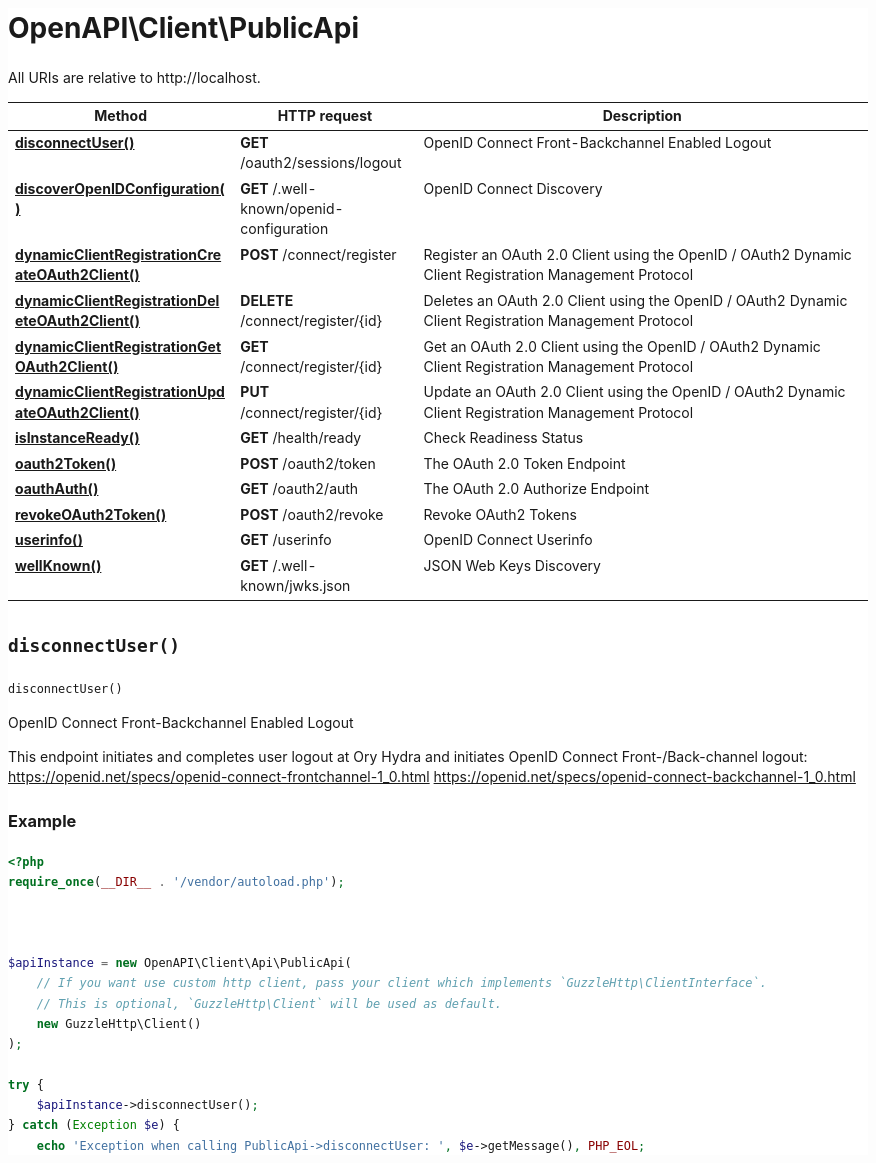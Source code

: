 # OpenAPI\Client\PublicApi

All URIs are relative to http://localhost.

Method | HTTP request | Description
------------- | ------------- | -------------
[**disconnectUser()**](PublicApi.md#disconnectUser) | **GET** /oauth2/sessions/logout | OpenID Connect Front-Backchannel Enabled Logout
[**discoverOpenIDConfiguration()**](PublicApi.md#discoverOpenIDConfiguration) | **GET** /.well-known/openid-configuration | OpenID Connect Discovery
[**dynamicClientRegistrationCreateOAuth2Client()**](PublicApi.md#dynamicClientRegistrationCreateOAuth2Client) | **POST** /connect/register | Register an OAuth 2.0 Client using the OpenID / OAuth2 Dynamic Client Registration Management Protocol
[**dynamicClientRegistrationDeleteOAuth2Client()**](PublicApi.md#dynamicClientRegistrationDeleteOAuth2Client) | **DELETE** /connect/register/{id} | Deletes an OAuth 2.0 Client using the OpenID / OAuth2 Dynamic Client Registration Management Protocol
[**dynamicClientRegistrationGetOAuth2Client()**](PublicApi.md#dynamicClientRegistrationGetOAuth2Client) | **GET** /connect/register/{id} | Get an OAuth 2.0 Client using the OpenID / OAuth2 Dynamic Client Registration Management Protocol
[**dynamicClientRegistrationUpdateOAuth2Client()**](PublicApi.md#dynamicClientRegistrationUpdateOAuth2Client) | **PUT** /connect/register/{id} | Update an OAuth 2.0 Client using the OpenID / OAuth2 Dynamic Client Registration Management Protocol
[**isInstanceReady()**](PublicApi.md#isInstanceReady) | **GET** /health/ready | Check Readiness Status
[**oauth2Token()**](PublicApi.md#oauth2Token) | **POST** /oauth2/token | The OAuth 2.0 Token Endpoint
[**oauthAuth()**](PublicApi.md#oauthAuth) | **GET** /oauth2/auth | The OAuth 2.0 Authorize Endpoint
[**revokeOAuth2Token()**](PublicApi.md#revokeOAuth2Token) | **POST** /oauth2/revoke | Revoke OAuth2 Tokens
[**userinfo()**](PublicApi.md#userinfo) | **GET** /userinfo | OpenID Connect Userinfo
[**wellKnown()**](PublicApi.md#wellKnown) | **GET** /.well-known/jwks.json | JSON Web Keys Discovery


## `disconnectUser()`

```php
disconnectUser()
```

OpenID Connect Front-Backchannel Enabled Logout

This endpoint initiates and completes user logout at Ory Hydra and initiates OpenID Connect Front-/Back-channel logout:  https://openid.net/specs/openid-connect-frontchannel-1_0.html https://openid.net/specs/openid-connect-backchannel-1_0.html

### Example

```php
<?php
require_once(__DIR__ . '/vendor/autoload.php');



$apiInstance = new OpenAPI\Client\Api\PublicApi(
    // If you want use custom http client, pass your client which implements `GuzzleHttp\ClientInterface`.
    // This is optional, `GuzzleHttp\Client` will be used as default.
    new GuzzleHttp\Client()
);

try {
    $apiInstance->disconnectUser();
} catch (Exception $e) {
    echo 'Exception when calling PublicApi->disconnectUser: ', $e->getMessage(), PHP_EOL;
```
